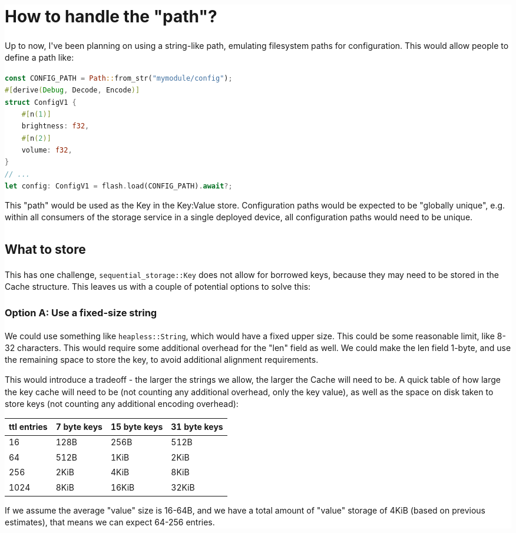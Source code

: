 # How to handle the "path"?

Up to now, I've been planning on using a string-like path, emulating filesystem paths for configuration. This would allow people to define a path like:

```rust
const CONFIG_PATH = Path::from_str("mymodule/config");
#[derive(Debug, Decode, Encode)]
struct ConfigV1 {
    #[n(1)]
    brightness: f32,
    #[n(2)]
    volume: f32,
}
// ...
let config: ConfigV1 = flash.load(CONFIG_PATH).await?;
```

This "path" would be used as the Key in the Key:Value store. Configuration paths would be expected to be "globally unique", e.g. within all consumers of the storage service in a single deployed device, all configuration paths would need to be unique.

## What to store

This has one challenge, `sequential_storage::Key` does not allow for borrowed keys, because they may need to be stored in the Cache structure. This leaves us with a couple of potential options to solve this:

### Option A: Use a fixed-size string

We could use something like `heapless::String`, which would have a fixed upper size. This could be some reasonable limit, like 8-32 characters. This would require some additional overhead for the "len" field as well. We could make the len field 1-byte, and use the remaining space to store the key, to avoid additional alignment requirements.

This would introduce a tradeoff - the larger the strings we allow, the larger the Cache will need to be. A quick table of how large the key cache will need to be (not counting any additional overhead, only the key value), as well as the space on disk taken to store keys (not counting any additional encoding overhead):

| ttl entries   | 7 byte keys   | 15 byte keys  | 31 byte keys  |
| :---          | :---          | :---          | :---          |
| 16            | 128B          | 256B          | 512B          |
| 64            | 512B          | 1KiB          | 2KiB          |
| 256           | 2KiB          | 4KiB          | 8KiB          |
| 1024          | 8KiB          | 16KiB         | 32KiB         |

If we assume the average "value" size is 16-64B, and we have a total amount of "value" storage of 4KiB (based on previous estimates), that means we can expect 64-256 entries.


[birthday problem]: https://en.wikipedia.org/wiki/Birthday_problem
[fnv1a]: https://en.wikipedia.org/wiki/Fowler%E2%80%93Noll%E2%80%93Vo_hash_function
[`const-fnv1a-hash`]: https://docs.rs/const-fnv1a-hash